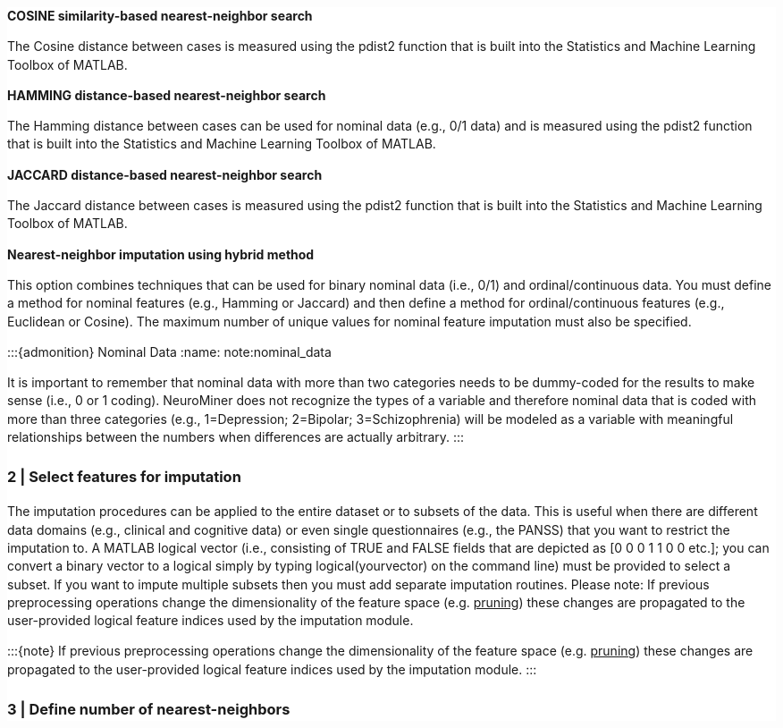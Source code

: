 **COSINE similarity-based nearest-neighbor search**

The Cosine distance between cases is measured using the pdist2 function
that is built into the Statistics and Machine Learning Toolbox of
MATLAB.

**HAMMING distance-based nearest-neighbor search**

The Hamming distance between cases can be used for nominal data (e.g.,
0/1 data) and is measured using the pdist2 function that is built into
the Statistics and Machine Learning Toolbox of MATLAB.

**JACCARD distance-based nearest-neighbor search**

The Jaccard distance between cases is measured using the pdist2 function
that is built into the Statistics and Machine Learning Toolbox of
MATLAB.

**Nearest-neighbor imputation using hybrid method**

This option combines techniques that can be used for binary nominal data
(i.e., 0/1) and ordinal/continuous data. You must define a method for
nominal features (e.g., Hamming or Jaccard) and then define a method for
ordinal/continuous features (e.g., Euclidean or Cosine). The maximum
number of unique values for nominal feature imputation must also be
specified.

:::{admonition} Nominal Data
:name: note:nominal_data

It is important to remember that nominal data with more than two categories needs to be dummy-coded for the results to make sense (i.e., 0 or 1 coding). NeuroMiner does not recognize the types of a variable and therefore nominal data that is coded with more than three categories (e.g., 1=Depression; 2=Bipolar; 3=Schizophrenia) will be modeled as a variable with meaningful relationships between the numbers when differences are actually arbitrary.
:::

### 2 | Select features for imputation

The imputation procedures can be applied to the entire dataset or to subsets of the data. This is useful when there are different data domains (e.g., clinical and cognitive data) or even single questionnaires (e.g., the PANSS) that you want to restrict the imputation to. A MATLAB logical vector (i.e., consisting of TRUE and FALSE fields that are depicted as [0 0 0 1 1 0 0 etc.]; you can convert a binary vector to a logical simply by typing logical(yourvector) on the command line) must be provided to select a subset. If you want to impute multiple subsets then you must add separate imputation routines. Please note: If previous preprocessing operations change the dimensionality of the feature space (e.g. [pruning](preproc_pruning)) these changes are propagated to the user-provided logical feature indices used by the imputation module.

:::{note}
If previous preprocessing operations change the dimensionality of the feature space (e.g. [pruning](preproc_pruning)) these changes are propagated to the user-provided logical feature indices used by the imputation module.
:::

### 3 | Define number of nearest-neighbors

